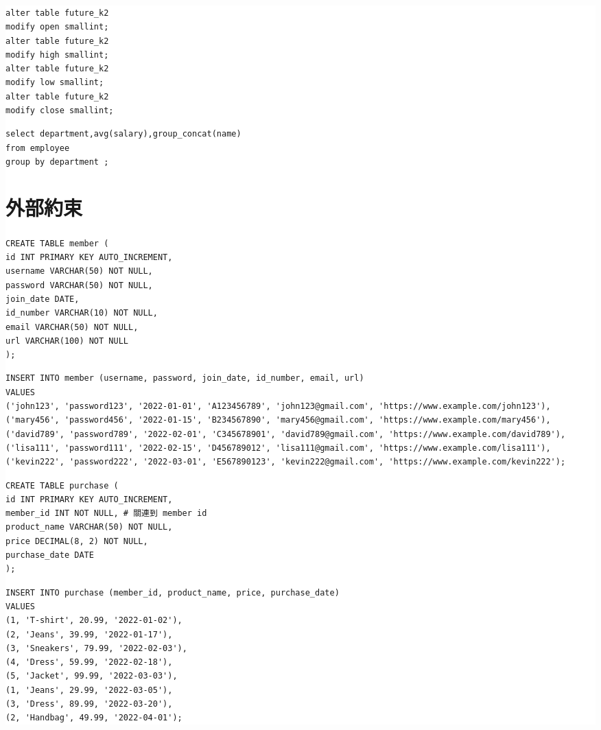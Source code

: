```
alter table future_k2
modify open smallint;
alter table future_k2
modify high smallint;
alter table future_k2
modify low smallint;
alter table future_k2
modify close smallint;
```

```
select department,avg(salary),group_concat(name) 
from employee 
group by department ;
```

# 外部約束


```
CREATE TABLE member (
id INT PRIMARY KEY AUTO_INCREMENT,
username VARCHAR(50) NOT NULL,
password VARCHAR(50) NOT NULL,
join_date DATE,
id_number VARCHAR(10) NOT NULL,
email VARCHAR(50) NOT NULL,
url VARCHAR(100) NOT NULL
);
```

```
INSERT INTO member (username, password, join_date, id_number, email, url)
VALUES
('john123', 'password123', '2022-01-01', 'A123456789', 'john123@gmail.com', 'https://www.example.com/john123'),
('mary456', 'password456', '2022-01-15', 'B234567890', 'mary456@gmail.com', 'https://www.example.com/mary456'),
('david789', 'password789', '2022-02-01', 'C345678901', 'david789@gmail.com', 'https://www.example.com/david789'),
('lisa111', 'password111', '2022-02-15', 'D456789012', 'lisa111@gmail.com', 'https://www.example.com/lisa111'),
('kevin222', 'password222', '2022-03-01', 'E567890123', 'kevin222@gmail.com', 'https://www.example.com/kevin222');
```
```
CREATE TABLE purchase (
id INT PRIMARY KEY AUTO_INCREMENT,
member_id INT NOT NULL, # 關連到 member id
product_name VARCHAR(50) NOT NULL,
price DECIMAL(8, 2) NOT NULL,
purchase_date DATE
);
```
```
INSERT INTO purchase (member_id, product_name, price, purchase_date)
VALUES
(1, 'T-shirt', 20.99, '2022-01-02'),
(2, 'Jeans', 39.99, '2022-01-17'),
(3, 'Sneakers', 79.99, '2022-02-03'),
(4, 'Dress', 59.99, '2022-02-18'),
(5, 'Jacket', 99.99, '2022-03-03'),
(1, 'Jeans', 29.99, '2022-03-05'),
(3, 'Dress', 89.99, '2022-03-20'),
(2, 'Handbag', 49.99, '2022-04-01');
```
